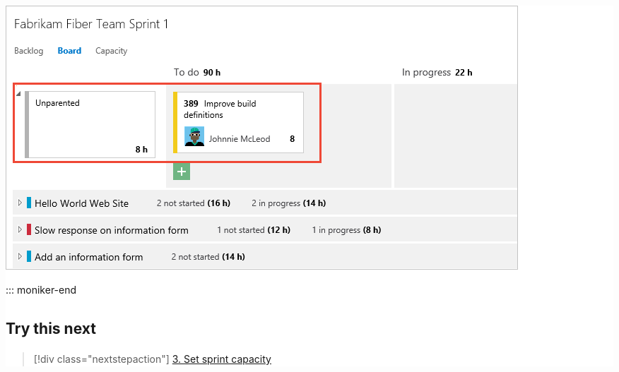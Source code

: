 ![Unparented tasks](media/ALM_TB_UnparentedTasks_CO.png)

::: moniker-end


## Try this next

> [!div class="nextstepaction"]
> [3. Set sprint capacity](set-capacity.md) 


